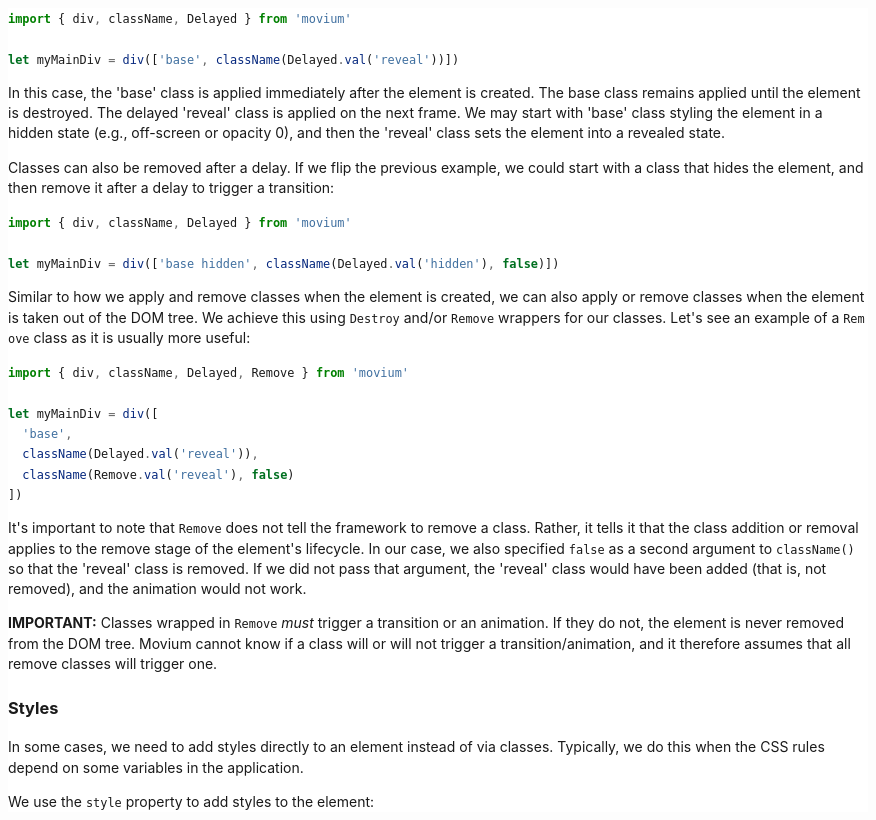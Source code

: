 ```javascript
import { div, className, Delayed } from 'movium'

let myMainDiv = div(['base', className(Delayed.val('reveal'))])
```

In this case, the 'base' class is applied immediately after the element is
created. The base class remains applied until the element is destroyed. The
delayed 'reveal' class is applied on the next frame. We may start with
'base' class styling the element in a hidden state (e.g., off-screen or opacity
0), and then the 'reveal' class sets the element into a revealed state.

Classes can also be removed after a delay. If we flip the previous example, we
could start with a class that hides the element, and then remove it after a
delay to trigger a transition:

```javascript
import { div, className, Delayed } from 'movium'

let myMainDiv = div(['base hidden', className(Delayed.val('hidden'), false)])
```

Similar to how we apply and remove classes when the element is created, we can
also apply or remove classes when the element is taken out of the DOM tree. We
achieve this using `Destroy` and/or `Remove` wrappers for our classes. Let's see
an example of a `Remove` class as it is usually more useful:

```javascript
import { div, className, Delayed, Remove } from 'movium'

let myMainDiv = div([
  'base', 
  className(Delayed.val('reveal')),
  className(Remove.val('reveal'), false)
])
```

It's important to note that `Remove` does not tell the framework to remove a
class. Rather, it tells it that the class addition or removal applies to the
remove stage of the element's lifecycle. In our case, we also specified
`false` as a second argument to `className()` so that the 'reveal' class is
removed. If we did not pass that argument, the 'reveal' class would have been
added (that is, not removed), and the animation would not work.

**IMPORTANT:** Classes wrapped in `Remove` *must* trigger a transition or an
animation. If they do not, the element is never removed from the DOM tree.
Movium cannot know if a class will or will not trigger a transition/animation,
and it therefore assumes that all remove classes will trigger one.

### Styles

In some cases, we need to add styles directly to an element instead of via
classes. Typically, we do this when the CSS rules depend on some variables in
the application.

We use the `style` property to add styles to the element:
